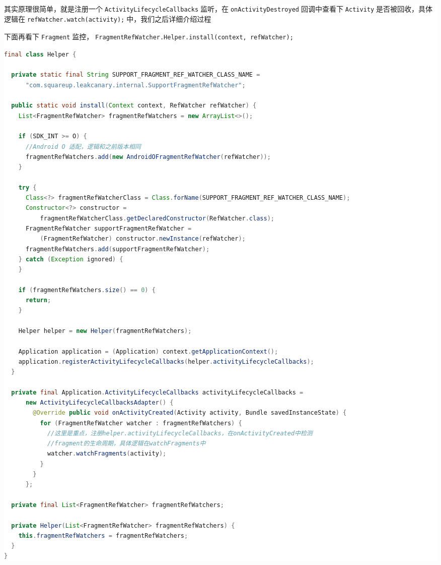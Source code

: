 其实原理很简单，就是注册一个 ```ActivityLifecycleCallbacks``` 监听，在 ```onActivityDestroyed``` 回调中查看下 ```Activity``` 是否被回收，具体逻辑在 ```refWatcher.watch(activity);``` 中，我们之后详细介绍过程

下面再看下 ```Fragment``` 监控， ```FragmentRefWatcher.Helper.install(context, refWatcher);``` 

```java
final class Helper {

  private static final String SUPPORT_FRAGMENT_REF_WATCHER_CLASS_NAME =
      "com.squareup.leakcanary.internal.SupportFragmentRefWatcher";

  public static void install(Context context, RefWatcher refWatcher) {
    List<FragmentRefWatcher> fragmentRefWatchers = new ArrayList<>();

    if (SDK_INT >= O) {
      //Android O 适配，逻辑和之前版本相同
      fragmentRefWatchers.add(new AndroidOFragmentRefWatcher(refWatcher));
    }

    try {
      Class<?> fragmentRefWatcherClass = Class.forName(SUPPORT_FRAGMENT_REF_WATCHER_CLASS_NAME);
      Constructor<?> constructor =
          fragmentRefWatcherClass.getDeclaredConstructor(RefWatcher.class);
      FragmentRefWatcher supportFragmentRefWatcher =
          (FragmentRefWatcher) constructor.newInstance(refWatcher);
      fragmentRefWatchers.add(supportFragmentRefWatcher);
    } catch (Exception ignored) {
    }

    if (fragmentRefWatchers.size() == 0) {
      return;
    }

    Helper helper = new Helper(fragmentRefWatchers);

    Application application = (Application) context.getApplicationContext();
    application.registerActivityLifecycleCallbacks(helper.activityLifecycleCallbacks);
  }

  private final Application.ActivityLifecycleCallbacks activityLifecycleCallbacks =
      new ActivityLifecycleCallbacksAdapter() {
        @Override public void onActivityCreated(Activity activity, Bundle savedInstanceState) {
          for (FragmentRefWatcher watcher : fragmentRefWatchers) {
            //这里是重点，注册helper.activityLifecycleCallbacks，在onActivityCreated中检测
            //fragment的生命周期，具体逻辑在watchFragments中
            watcher.watchFragments(activity);
          }
        }
      };

  private final List<FragmentRefWatcher> fragmentRefWatchers;

  private Helper(List<FragmentRefWatcher> fragmentRefWatchers) {
    this.fragmentRefWatchers = fragmentRefWatchers;
  }
}
```
